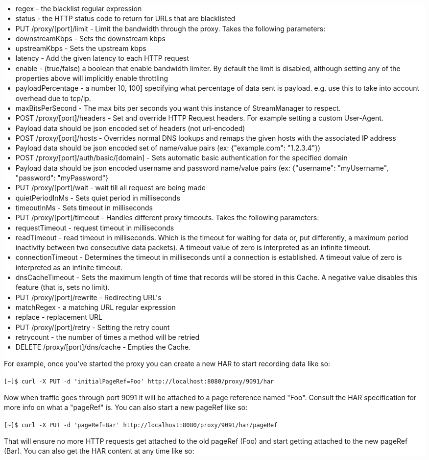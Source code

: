   - regex - the blacklist regular expression
  - status - the HTTP status code to return for URLs that are blacklisted
 - PUT /proxy/[port]/limit - Limit the bandwidth through the proxy. Takes the following parameters:
  - downstreamKbps - Sets the downstream kbps
  - upstreamKbps - Sets the upstream kbps
  - latency - Add the given latency to each HTTP request
  - enable - (true/false) a boolean that enable bandwidth limiter. By default the limit is disabled, although setting any of the properties above will implicitly enable throttling
  - payloadPercentage - a number ]0, 100] specifying what percentage of data sent is payload. e.g. use this to take into account overhead due to tcp/ip.
  - maxBitsPerSecond - The max bits per seconds you want this instance of StreamManager to respect.
 - POST /proxy/[port]/headers - Set and override HTTP Request headers. For example setting a custom User-Agent.
  - Payload data should be json encoded set of headers (not url-encoded)
 - POST /proxy/[port]/hosts - Overrides normal DNS lookups and remaps the given hosts with the associated IP address
  - Payload data should be json encoded set of name/value pairs (ex: {"example.com": "1.2.3.4"})
 - POST /proxy/[port]/auth/basic/[domain] - Sets automatic basic authentication for the specified domain
  - Payload data should be json encoded username and password name/value pairs (ex: {"username": "myUsername", "password": "myPassword"}
 - PUT /proxy/[port]/wait - wait till all request are being made
  - quietPeriodInMs - Sets quiet period in milliseconds
  - timeoutInMs - Sets timeout in milliseconds 
 - PUT /proxy/[port]/timeout - Handles different proxy timeouts. Takes the following parameters:
  - requestTimeout - request timeout in milliseconds
  - readTimeout - read timeout in milliseconds. Which is the timeout for waiting for data or, put differently, a maximum period inactivity between two consecutive data packets). A timeout value of zero is interpreted as an infinite timeout.
  - connectionTimeout - Determines the timeout in milliseconds until a connection is established. A timeout value of zero is interpreted as an infinite timeout. 
  - dnsCacheTimeout - Sets the maximum length of time that records will be stored in this Cache. A negative value disables this feature (that is, sets no limit).
 - PUT /proxy/[port]/rewrite - Redirecting URL's
  - matchRegex - a matching URL regular expression
  - replace - replacement URL
 - PUT /proxy/[port]/retry - Setting the retry count
  - retrycount - the number of times a method will be retried
 - DELETE /proxy/[port]/dns/cache - Empties the Cache.

For example, once you've started the proxy you can create a new HAR to start recording data like so:

    [~]$ curl -X PUT -d 'initialPageRef=Foo' http://localhost:8080/proxy/9091/har

Now when traffic goes through port 9091 it will be attached to a page reference named "Foo". Consult the HAR specification for more info on what a "pageRef" is. You can also start a new pageRef like so:

    [~]$ curl -X PUT -d 'pageRef=Bar' http://localhost:8080/proxy/9091/har/pageRef

That will ensure no more HTTP requests get attached to the old pageRef (Foo) and start getting attached to the new pageRef (Bar). You can also get the HAR content at any time like so:
